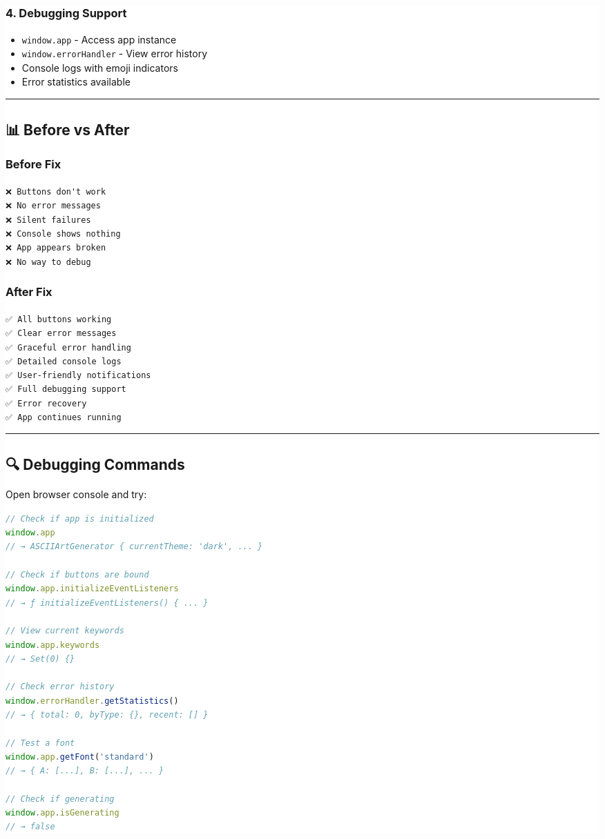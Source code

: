 ### 4. **Debugging Support**
- `window.app` - Access app instance
- `window.errorHandler` - View error history
- Console logs with emoji indicators
- Error statistics available

---

## 📊 Before vs After

### Before Fix
```
❌ Buttons don't work
❌ No error messages
❌ Silent failures
❌ Console shows nothing
❌ App appears broken
❌ No way to debug
```

### After Fix
```
✅ All buttons working
✅ Clear error messages
✅ Graceful error handling
✅ Detailed console logs
✅ User-friendly notifications
✅ Full debugging support
✅ Error recovery
✅ App continues running
```

---

## 🔍 Debugging Commands

Open browser console and try:

```javascript
// Check if app is initialized
window.app
// → ASCIIArtGenerator { currentTheme: 'dark', ... }

// Check if buttons are bound
window.app.initializeEventListeners
// → ƒ initializeEventListeners() { ... }

// View current keywords
window.app.keywords
// → Set(0) {}

// Check error history
window.errorHandler.getStatistics()
// → { total: 0, byType: {}, recent: [] }

// Test a font
window.app.getFont('standard')
// → { A: [...], B: [...], ... }

// Check if generating
window.app.isGenerating
// → false
```
